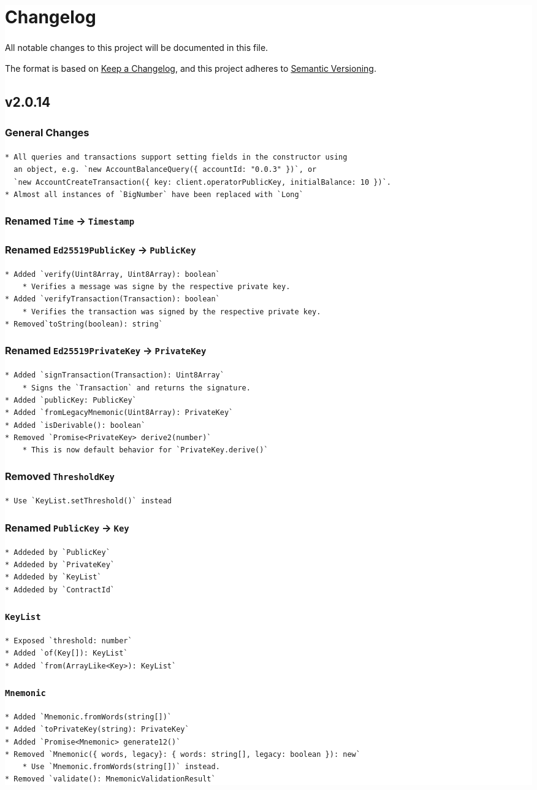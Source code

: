 # Changelog
All notable changes to this project will be documented in this file.

The format is based on [Keep a Changelog](https://keepachangelog.com/en/1.0.0/),
and this project adheres to [Semantic Versioning](https://semver.org/spec/v2.0.0.html).

## v2.0.14

### General Changes
    * All queries and transactions support setting fields in the constructor using
      an object, e.g. `new AccountBalanceQuery({ accountId: "0.0.3" })`, or
      `new AccountCreateTransaction({ key: client.operatorPublicKey, initialBalance: 10 })`.
    * Almost all instances of `BigNumber` have been replaced with `Long`

### Renamed `Time` -> `Timestamp`

### Renamed `Ed25519PublicKey` -> `PublicKey`
    * Added `verify(Uint8Array, Uint8Array): boolean`
        * Verifies a message was signe by the respective private key.
    * Added `verifyTransaction(Transaction): boolean`
        * Verifies the transaction was signed by the respective private key.
    * Removed`toString(boolean): string`

### Renamed `Ed25519PrivateKey` -> `PrivateKey`
    * Added `signTransaction(Transaction): Uint8Array`
        * Signs the `Transaction` and returns the signature.
    * Added `publicKey: PublicKey`
    * Added `fromLegacyMnemonic(Uint8Array): PrivateKey`
    * Added `isDerivable(): boolean`
    * Removed `Promise<PrivateKey> derive2(number)`
        * This is now default behavior for `PrivateKey.derive()`

### Removed `ThresholdKey`
    * Use `KeyList.setThreshold()` instead

### Renamed `PublicKey` -> `Key`
    * Addeded by `PublicKey`
    * Addeded by `PrivateKey`
    * Addeded by `KeyList`
    * Addeded by `ContractId`

### `KeyList`
    * Exposed `threshold: number`
    * Added `of(Key[]): KeyList`
    * Added `from(ArrayLike<Key>): KeyList`

### `Mnemonic`
    * Added `Mnemonic.fromWords(string[])`
    * Added `toPrivateKey(string): PrivateKey`
    * Added `Promise<Mnemonic> generate12()`
    * Removed `Mnemonic({ words, legacy}: { words: string[], legacy: boolean }): new`
        * Use `Mnemonic.fromWords(string[])` instead.
    * Removed `validate(): MnemonicValidationResult`
